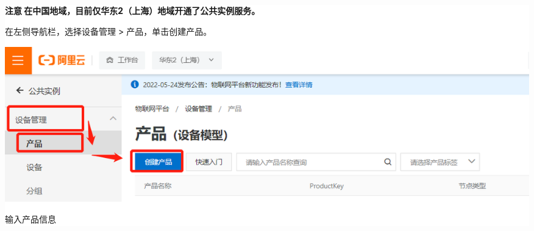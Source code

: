 **注意 在中国地域，目前仅华东2（上海）地域开通了公共实例服务。**

在左侧导航栏，选择设备管理 > 产品，单击创建产品。
<div align="center">
<img src=./../../../images\506公共实例创建\2.png width=100%/>
</div>
 
 输入产品信息
 <div align="center">